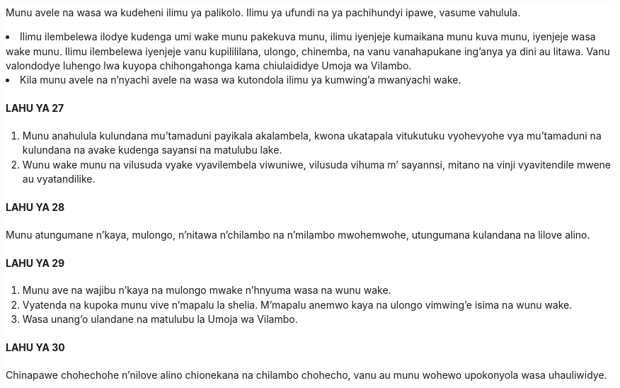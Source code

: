    Munu avele na wasa wa kudeheni ilimu ya palikolo. Ilimu ya ufundi na ya pachihundyi ipawe, vasume vahulula.
  </li>
  <li>
   Ilimu ilembelewa ilodye kudenga umi wake munu pakekuva munu, ilimu iyenjeje kumaikana munu kuva munu, iyenjeje wasa wake munu. Ilimu ilembelewa iyenjeje vanu kupilililana, ulongo, chinemba, na vanu vanahapukane ing’anya ya dini au litawa. Vanu valondodye luhengo lwa kuyopa chihongahonga kama chiulaididye Umoja wa Vilambo.
  </li>
  <li>
   Kila munu avele na n’nyachi avele na wasa wa kutondola ilimu ya kumwing’a mwanyachi wake.
  </li>
 </ol>
 <h4>
  LAHU YA 27
 </h4>
 <ol>
  <li>
   Munu anahulula kulundana mu’tamaduni payikala akalambela, kwona ukatapala vitukutuku vyohevyohe vya mu’tamaduni na kulundana na avake kudenga sayansi na matulubu lake.
  </li>
  <li>
   Wunu wake munu na vilusuda vyake vyavilembela viwuniwe, vilusuda vihuma m’ sayannsi, mitano na vinji vyavitendile mwene au vyatandilike.
  </li>
 </ol>
 <h4>
  LAHU YA 28
 </h4>
 <p>
  Munu atungumane n’kaya, mulongo, n’nitawa n’chilambo na n’milambo mwohemwohe, utungumana kulandana na lilove alino.
 </p>
 <h4>
  LAHU YA 29
 </h4>
 <ol>
  <li>
   Munu ave na wajibu n’kaya na mulongo mwake n’hnyuma wasa na wunu wake.
  </li>
  <li>
   Vyatenda na kupoka munu vive n’mapalu la shelia. M’mapalu anemwo kaya na ulongo vimwing’e isima na wunu wake.
  </li>
  <li>
   Wasa unang’o ulandane na matulubu la Umoja wa Vilambo.
  </li>
 </ol>
 <h4>
  LAHU YA 30
 </h4>
 <p>
  Chinapawe chohechohe n’nilove alino chionekana na chilambo chohecho, vanu au munu wohewo upokonyola wasa uhauliwidye.
 </p>
</div>
